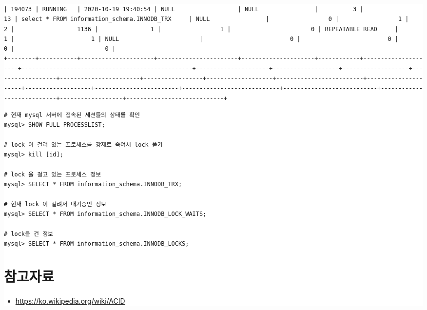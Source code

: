 ```
| 194073 | RUNNING   | 2020-10-19 19:40:54 | NULL                  | NULL                |          3 |                  13 | select * FROM information_schema.INNODB_TRX     | NULL                |                 0 |                 1 |                2 |                  1136 |               1 |                 1 |                       0 | REPEATABLE READ     |                 1 |                      1 | NULL                       |                         0 |                         0 |                0 |                          0 |
+--------+-----------+---------------------+-----------------------+---------------------+------------+---------------------+-------------------------------------------------+---------------------+-------------------+-------------------+------------------+-----------------------+-----------------+-------------------+-------------------------+---------------------+-------------------+------------------------+----------------------------+---------------------------+---------------------------+------------------+----------------------------+
```


```
# 현재 mysql 서버에 접속된 세션들의 상태를 확인
mysql> SHOW FULL PROCESSLIST;

# lock 이 걸려 있는 프로세스를 강제로 죽여서 lock 풀기
mysql> kill [id];

# lock 을 걸고 있는 프로세스 정보
mysql> SELECT * FROM information_schema.INNODB_TRX;

# 현재 lock 이 걸려서 대기중인 정보
mysql> SELECT * FROM information_schema.INNODB_LOCK_WAITS;

# lock을 건 정보
mysql> SELECT * FROM information_schema.INNODB_LOCKS;
```

# 참고자료
- https://ko.wikipedia.org/wiki/ACID